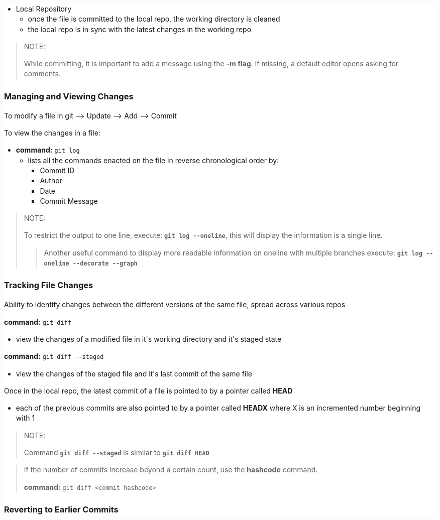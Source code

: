- Local Repository
  - once the file is committed to the local repo, the working directory is cleaned
  - the local repo is in sync with the latest changes in the working repo

> NOTE:
>
> While committing, it is important to add a message using the **-m flag**.
> If missing, a default editor opens asking for comments.

### Managing and Viewing Changes

To modify a file in git --> Update --> Add --> Commit

To view the changes in a file:

- **command:** `git log`
  - lists all the commands enacted on the file in reverse chronological order by:
    - Commit ID
    - Author
    - Date
    - Commit Message

> NOTE:
>
> To restrict the output to one line, execute: **`git log --oneline`**,
> this will display the information is a single line.
>
> > Another useful command to display more readable information on oneline with multiple branches execute: **`git log --oneline --decorate --graph`**

### Tracking File Changes

Ability to identify changes between the different versions of the same file, spread across various repos

**command:** `git diff`

- view the changes of a modified file in it's working directory and it's staged state

**command:** `git diff --staged`

- view the changes of the staged file and it's last commit of the same file

Once in the local repo, the latest commit of a file is pointed to by a pointer called **HEAD**

- each of the previous commits are also pointed to by a pointer called **HEADX** where X is an incremented number beginning with 1

> NOTE:
>
> Command **`git diff --staged`** is similar to **`git diff HEAD`**

> If the number of commits increase beyond a certain count, use the **hashcode** command.
>
> **command:** `git diff <commit hashcode>`

### Reverting to Earlier Commits
